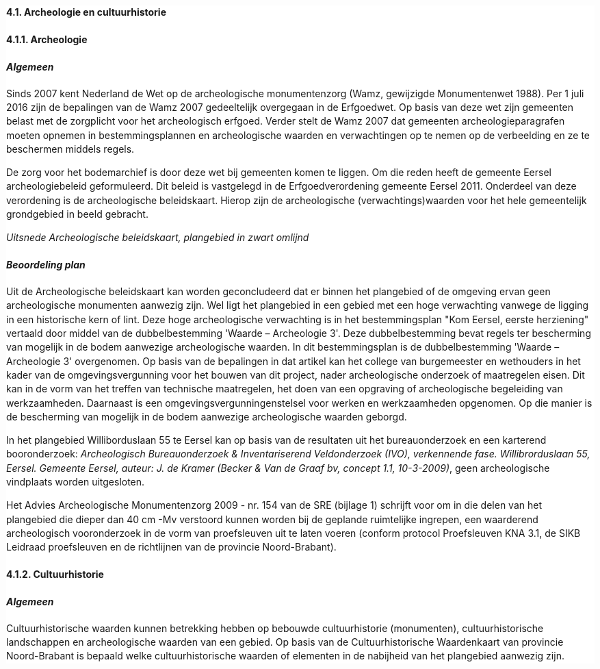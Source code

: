 #### <span id="page-28-1"></span>**4.1. Archeologie en cultuurhistorie**

#### <span id="page-28-2"></span>**4.1.1. Archeologie**

#### *Algemeen*

Sinds 2007 kent Nederland de Wet op de archeologische monumentenzorg (Wamz, gewijzigde Monumentenwet 1988). Per 1 juli 2016 zijn de bepalingen van de Wamz 2007 gedeeltelijk overgegaan in de Erfgoedwet. Op basis van deze wet zijn gemeenten belast met de zorgplicht voor het archeologisch erfgoed. Verder stelt de Wamz 2007 dat gemeenten archeologieparagrafen moeten opnemen in bestemmingsplannen en archeologische waarden en verwachtingen op te nemen op de verbeelding en ze te beschermen middels regels.

De zorg voor het bodemarchief is door deze wet bij gemeenten komen te liggen. Om die reden heeft de gemeente Eersel archeologiebeleid geformuleerd. Dit beleid is vastgelegd in de Erfgoedverordening gemeente Eersel 2011. Onderdeel van deze verordening is de archeologische beleidskaart. Hierop zijn de archeologische (verwachtings)waarden voor het hele gemeentelijk grondgebied in beeld gebracht.

*Uitsnede Archeologische beleidskaart, plangebied in zwart omlijnd*

#### *Beoordeling plan*

Uit de Archeologische beleidskaart kan worden geconcludeerd dat er binnen het plangebied of de omgeving ervan geen archeologische monumenten aanwezig zijn. Wel ligt het plangebied in een gebied met een hoge verwachting vanwege de ligging in een historische kern of lint. Deze hoge archeologische verwachting is in het bestemmingsplan "Kom Eersel, eerste herziening" vertaald door middel van de dubbelbestemming 'Waarde – Archeologie 3'. Deze dubbelbestemming bevat regels ter bescherming van mogelijk in de bodem aanwezige archeologische waarden. In dit bestemmingsplan is de dubbelbestemming 'Waarde – Archeologie 3' overgenomen. Op basis van de bepalingen in dat artikel kan het college van burgemeester en wethouders in het kader van de omgevingsvergunning voor het bouwen van dit project, nader archeologische onderzoek of maatregelen eisen. Dit kan in de vorm van het treffen van technische maatregelen, het doen van een opgraving of archeologische begeleiding van werkzaamheden. Daarnaast is een omgevingsvergunningenstelsel voor werken en werkzaamheden opgenomen. Op die manier is de bescherming van mogelijk in de bodem aanwezige archeologische waarden geborgd.

In het plangebied Williborduslaan 55 te Eersel kan op basis van de resultaten uit het bureauonderzoek en een karterend booronderzoek: *Archeologisch Bureauonderzoek & Inventariserend Veldonderzoek (IVO), verkennende fase. Willibrorduslaan 55, Eersel. Gemeente Eersel, auteur: J. de Kramer (Becker & Van de Graaf bv, concept 1.1, 10-3-2009)*, geen archeologische vindplaats worden uitgesloten.

Het Advies Archeologische Monumentenzorg 2009 - nr. 154 van de SRE (bijlage 1) schrijft voor om in die delen van het plangebied die dieper dan 40 cm -Mv verstoord kunnen worden bij de geplande ruimtelijke ingrepen, een waarderend archeologisch vooronderzoek in de vorm van proefsleuven uit te laten voeren (conform protocol Proefsleuven KNA 3.1, de SIKB Leidraad proefsleuven en de richtlijnen van de provincie Noord-Brabant).

#### **4.1.2. Cultuurhistorie**

#### *Algemeen*

Cultuurhistorische waarden kunnen betrekking hebben op bebouwde cultuurhistorie (monumenten), cultuurhistorische landschappen en archeologische waarden van een gebied. Op basis van de Cultuurhistorische Waardenkaart van provincie Noord-Brabant is bepaald welke cultuurhistorische waarden of elementen in de nabijheid van het plangebied aanwezig zijn.
